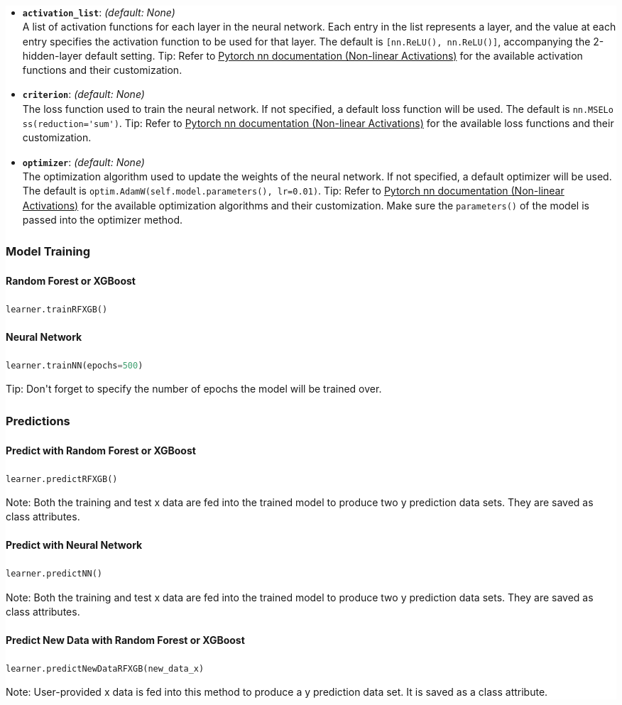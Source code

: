 - **`activation_list`**: *(default: None)*  
  A list of activation functions for each layer in the neural network. Each entry in the list represents a layer, and the value at each entry specifies the activation function to be used for that layer. The default is `[nn.ReLU(), nn.ReLU()]`, accompanying the 2-hidden-layer default setting.
  Tip: Refer to [Pytorch nn documentation (Non-linear Activations)](https://pytorch.org/docs/stable/nn.html#non-linear-activations-weighted-sum-nonlinearity) for the available activation functions and their customization.

- **`criterion`**: *(default: None)*  
  The loss function used to train the neural network. If not specified, a default loss function will be used. The default is `nn.MSELoss(reduction='sum')`.
  Tip: Refer to [Pytorch nn documentation (Non-linear Activations)](https://pytorch.org/docs/stable/nn.html#loss-functions) for the available loss functions and their customization.

- **`optimizer`**: *(default: None)*  
  The optimization algorithm used to update the weights of the neural network. If not specified, a default optimizer will be used. The default is `optim.AdamW(self.model.parameters(), lr=0.01)`.
  Tip: Refer to [Pytorch nn documentation (Non-linear Activations)](https://pytorch.org/docs/stable/optim.html) for the available optimization algorithms and their customization. Make sure the `parameters()` of the model is passed into the optimizer method.

### Model Training
#### Random Forest or XGBoost
```python
learner.trainRFXGB()
```

#### Neural Network
```python
learner.trainNN(epochs=500)
```
Tip: Don't forget to specify the number of epochs the model will be trained over.

### Predictions
#### Predict with Random Forest or XGBoost
```python
learner.predictRFXGB()
```
Note: Both the training and test x data are fed into the trained model to produce two y prediction data sets. They are saved as class attributes.

#### Predict with Neural Network
```python
learner.predictNN()
```
Note: Both the training and test x data are fed into the trained model to produce two y prediction data sets. They are saved as class attributes.

#### Predict New Data with Random Forest or XGBoost
```python
learner.predictNewDataRFXGB(new_data_x)
```
Note: User-provided x data is fed into this method to produce a y prediction data set. It is saved as a class attribute.
